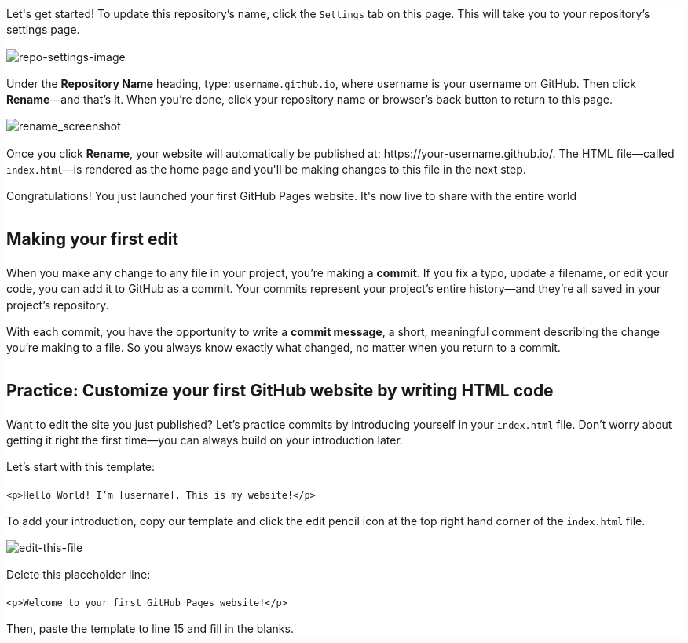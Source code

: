 Let's get started! To update this repository’s name, click the `Settings` tab on this page. This
will take you to your repository’s settings page.

![repo-settings-image](https://user-images.githubusercontent.com/18093541/63130482-99e6ad80-bf88-11e9-99a1-d3cf1660b47e.png)

Under the **Repository Name** heading, type: `username.github.io`, where username is your username
on GitHub. Then click **Rename**—and that’s it. When you’re done, click your repository name or
browser’s back button to return to this page.

<img width="1039" alt="rename_screenshot" src="https://user-images.githubusercontent.com/18093541/63129466-956cc580-bf85-11e9-92d8-b028dd483fa5.png">

Once you click **Rename**, your website will automatically be published
at: https://your-username.github.io/. The HTML file—called `index.html`—is rendered as the home page
and you'll be making changes to this file in the next step.

Congratulations! You just launched your first GitHub Pages website. It's now live to share with the
entire world

## Making your first edit

When you make any change to any file in your project, you’re making a **commit**. If you fix a typo,
update a filename, or edit your code, you can add it to GitHub as a commit. Your commits represent
your project’s entire history—and they’re all saved in your project’s repository.

With each commit, you have the opportunity to write a **commit message**, a short, meaningful
comment describing the change you’re making to a file. So you always know exactly what changed, no
matter when you return to a commit.

## Practice: Customize your first GitHub website by writing HTML code

Want to edit the site you just published? Let’s practice commits by introducing yourself in
your `index.html` file. Don’t worry about getting it right the first time—you can always build on
your introduction later.

Let’s start with this template:

```
<p>Hello World! I’m [username]. This is my website!</p>
```

To add your introduction, copy our template and click the edit pencil icon at the top right hand
corner of the `index.html` file.

<img width="997" alt="edit-this-file" src="https://user-images.githubusercontent.com/18093541/63131820-0794d880-bf8d-11e9-8b3d-c096355e9389.png">


Delete this placeholder line:

```
<p>Welcome to your first GitHub Pages website!</p>
```

Then, paste the template to line 15 and fill in the blanks.
